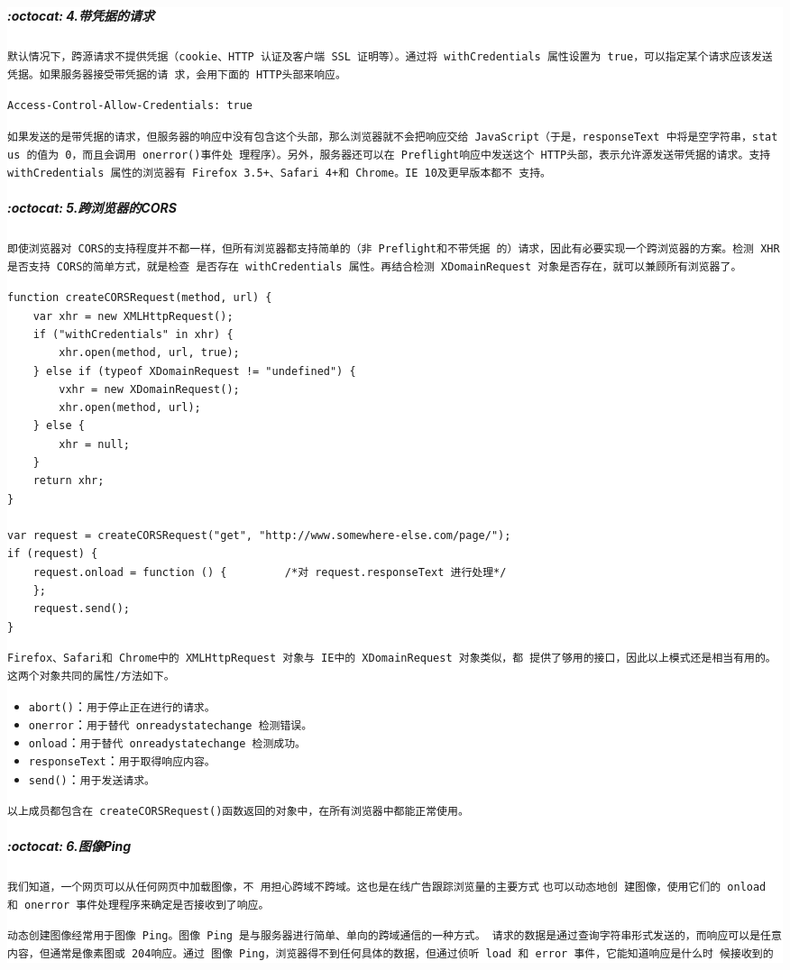 ##### :octocat: 4.带凭据的请求 
`默认情况下，跨源请求不提供凭据（cookie、HTTP 认证及客户端 SSL 证明等）。通过将 withCredentials 属性设置为 true，可以指定某个请求应该发送凭据。如果服务器接受带凭据的请 求，会用下面的 HTTP头部来响应。 `

```node
Access-Control-Allow-Credentials: true 
```

`如果发送的是带凭据的请求，但服务器的响应中没有包含这个头部，那么浏览器就不会把响应交给 JavaScript（于是，responseText 中将是空字符串，status 的值为 0，而且会调用 onerror()事件处 理程序）。另外，服务器还可以在 Preflight响应中发送这个 HTTP头部，表示允许源发送带凭据的请求。支持 withCredentials 属性的浏览器有 Firefox 3.5+、Safari 4+和 Chrome。IE 10及更早版本都不 支持。`

##### :octocat: 5.跨浏览器的CORS 
`即使浏览器对 CORS的支持程度并不都一样，但所有浏览器都支持简单的（非 Preflight和不带凭据 的）请求，因此有必要实现一个跨浏览器的方案。检测 XHR是否支持 CORS的简单方式，就是检查 是否存在 withCredentials 属性。再结合检测 XDomainRequest 对象是否存在，就可以兼顾所有浏览器了。 `

```node
function createCORSRequest(method, url) {
    var xhr = new XMLHttpRequest();
    if ("withCredentials" in xhr) {
        xhr.open(method, url, true);
    } else if (typeof XDomainRequest != "undefined") {
        vxhr = new XDomainRequest();
        xhr.open(method, url);
    } else {
        xhr = null;
    }
    return xhr;
}

var request = createCORSRequest("get", "http://www.somewhere-else.com/page/");
if (request) {
    request.onload = function () {         /*对 request.responseText 进行处理*/
    };
    request.send();
} 
```

`Firefox、Safari和 Chrome中的 XMLHttpRequest 对象与 IE中的 XDomainRequest 对象类似，都 提供了够用的接口，因此以上模式还是相当有用的。这两个对象共同的属性/方法如下。` 

* `abort()`：`用于停止正在进行的请求。` 
* `onerror`：`用于替代 onreadystatechange 检测错误。` 
* `onload`：`用于替代 onreadystatechange 检测成功。` 
* `responseText`：`用于取得响应内容。` 
* `send()`：`用于发送请求。` 

`以上成员都包含在 createCORSRequest()函数返回的对象中，在所有浏览器中都能正常使用。 `

##### :octocat: 6.图像Ping   
`我们知道，一个网页可以从任何网页中加载图像，不 用担心跨域不跨域。这也是在线广告跟踪浏览量的主要方式` `也可以动态地创 建图像，使用它们的 onload 和 onerror 事件处理程序来确定是否接收到了响应。`

`动态创建图像经常用于图像 Ping。图像 Ping 是与服务器进行简单、单向的跨域通信的一种方式。 请求的数据是通过查询字符串形式发送的，而响应可以是任意内容，但通常是像素图或 204响应。通过 图像 Ping，浏览器得不到任何具体的数据，但通过侦听 load 和 error 事件，它能知道响应是什么时 候接收到的`
